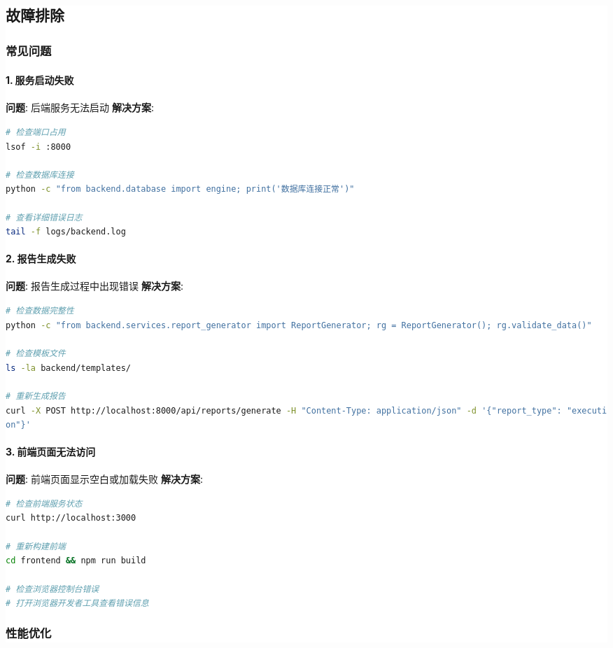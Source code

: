 ## 故障排除

### 常见问题

#### 1. 服务启动失败

**问题**: 后端服务无法启动
**解决方案**:
```bash
# 检查端口占用
lsof -i :8000

# 检查数据库连接
python -c "from backend.database import engine; print('数据库连接正常')"

# 查看详细错误日志
tail -f logs/backend.log
```

#### 2. 报告生成失败

**问题**: 报告生成过程中出现错误
**解决方案**:
```bash
# 检查数据完整性
python -c "from backend.services.report_generator import ReportGenerator; rg = ReportGenerator(); rg.validate_data()"

# 检查模板文件
ls -la backend/templates/

# 重新生成报告
curl -X POST http://localhost:8000/api/reports/generate -H "Content-Type: application/json" -d '{"report_type": "execution"}'
```

#### 3. 前端页面无法访问

**问题**: 前端页面显示空白或加载失败
**解决方案**:
```bash
# 检查前端服务状态
curl http://localhost:3000

# 重新构建前端
cd frontend && npm run build

# 检查浏览器控制台错误
# 打开浏览器开发者工具查看错误信息
```

### 性能优化
